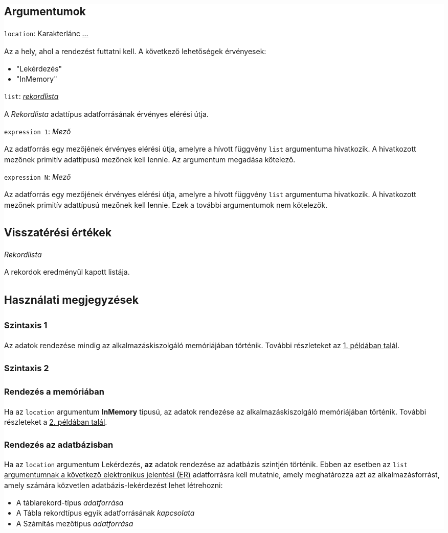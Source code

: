 ## <a name="arguments"></a>Argumentumok

`location`: Karakterlánc *[...](er-formula-supported-data-types-primitive.md#string)*

Az a hely, ahol a rendezést futtatni kell. A következő lehetőségek érvényesek:

- "Lekérdezés"
- "InMemory"

`list`: *[rekordlista](er-formula-supported-data-types-composite.md#record-list)*

A *Rekordlista* adattípus adatforrásának érvényes elérési útja.

`expression 1`: *Mező*

Az adatforrás egy mezőjének érvényes elérési útja, amelyre a hívott függvény `list` argumentuma hivatkozik. A hivatkozott mezőnek primitív adattípusú mezőnek kell lennie. Az argumentum megadása kötelező.

`expression N`: *Mező*

Az adatforrás egy mezőjének érvényes elérési útja, amelyre a hívott függvény `list` argumentuma hivatkozik. A hivatkozott mezőnek primitív adattípusú mezőnek kell lennie. Ezek a további argumentumok nem kötelezők.

## <a name="return-values"></a>Visszatérési értékek

*Rekordlista*

A rekordok eredményül kapott listája.

## <a name="usage-notes"></a>Használati megjegyzések

### <a name="syntax-1"></a>Szintaxis 1

Az adatok rendezése mindig az alkalmazáskiszolgáló memóriájában történik. További részleteket az [1. példában talál](#example-1).

### <a name="syntax-2"></a>Szintaxis 2

### <a name="sorting-in-memory"></a>Rendezés a memóriában

Ha az `location` argumentum **InMemory** típusú, az adatok rendezése az alkalmazáskiszolgáló memóriájában történik. További részleteket a [2. példában talál](#example-2).

### <a name="sorting-in-database"></a>Rendezés az adatbázisban

Ha az `location` argumentum Lekérdezés, **az** adatok rendezése az adatbázis szintjén történik. Ebben az esetben az `list`[argumentumnak a következő elektronikus jelentési (ER)](general-electronic-reporting.md) adatforrásra kell mutatnie, amely meghatározza azt az alkalmazásforrást, amely számára közvetlen adatbázis-lekérdezést lehet létrehozni:

- A táblarekord-típus *adatforrása*
- A Tábla rekordtípus egyik adatforrásának *kapcsolata*
- A Számítás mezőtípus *adatforrása*
